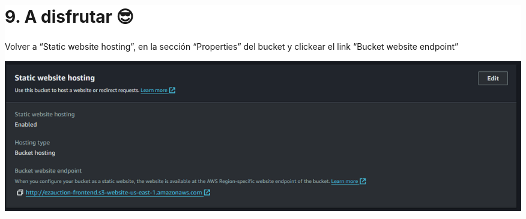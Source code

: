 # 9. A disfrutar 😎

Volver a “Static website hosting”, en la sección “Properties” del bucket y clickear el link “Bucket website endpoint”

![image.png](images/image%2025.png)